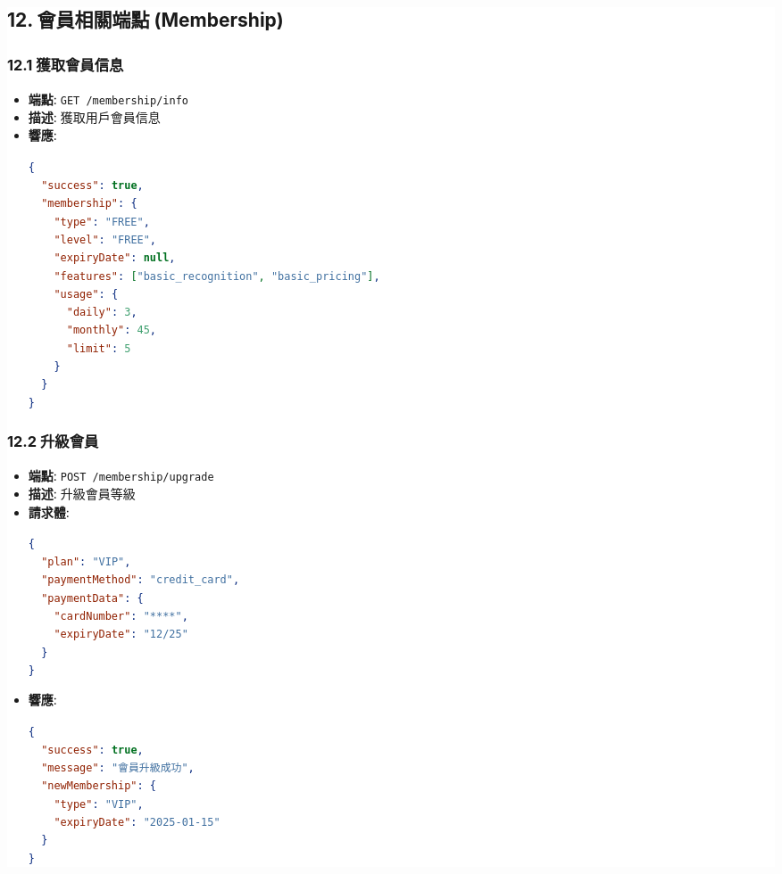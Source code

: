   ```json
  ```

## 12. 會員相關端點 (Membership)

### 12.1 獲取會員信息
- **端點**: `GET /membership/info`
- **描述**: 獲取用戶會員信息
- **響應**:
  ```json
  {
    "success": true,
    "membership": {
      "type": "FREE",
      "level": "FREE",
      "expiryDate": null,
      "features": ["basic_recognition", "basic_pricing"],
      "usage": {
        "daily": 3,
        "monthly": 45,
        "limit": 5
      }
    }
  }
  ```

### 12.2 升級會員
- **端點**: `POST /membership/upgrade`
- **描述**: 升級會員等級
- **請求體**:
  ```json
  {
    "plan": "VIP",
    "paymentMethod": "credit_card",
    "paymentData": {
      "cardNumber": "****",
      "expiryDate": "12/25"
    }
  }
  ```
- **響應**:
  ```json
  {
    "success": true,
    "message": "會員升級成功",
    "newMembership": {
      "type": "VIP",
      "expiryDate": "2025-01-15"
    }
  }
  ```
